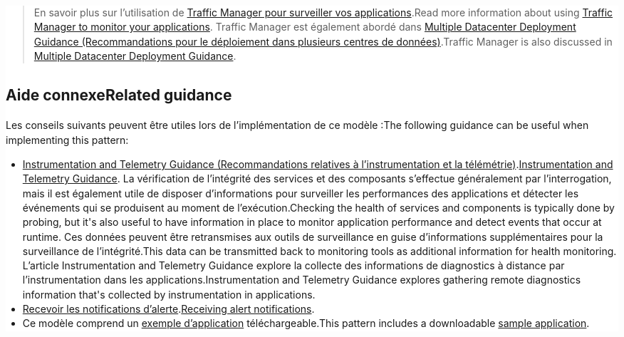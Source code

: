 >  <span data-ttu-id="c86d1-235">En savoir plus sur l’utilisation de [Traffic Manager pour surveiller vos applications](https://azure.microsoft.com/documentation/services/traffic-manager/).</span><span class="sxs-lookup"><span data-stu-id="c86d1-235">Read more information about using [Traffic Manager to monitor your applications](https://azure.microsoft.com/documentation/services/traffic-manager/).</span></span> <span data-ttu-id="c86d1-236">Traffic Manager est également abordé dans [Multiple Datacenter Deployment Guidance (Recommandations pour le déploiement dans plusieurs centres de données)](https://msdn.microsoft.com/library/dn589779.aspx).</span><span class="sxs-lookup"><span data-stu-id="c86d1-236">Traffic Manager is also discussed in [Multiple Datacenter Deployment Guidance](https://msdn.microsoft.com/library/dn589779.aspx).</span></span>

## <a name="related-guidance"></a><span data-ttu-id="c86d1-237">Aide connexe</span><span class="sxs-lookup"><span data-stu-id="c86d1-237">Related guidance</span></span>

<span data-ttu-id="c86d1-238">Les conseils suivants peuvent être utiles lors de l’implémentation de ce modèle :</span><span class="sxs-lookup"><span data-stu-id="c86d1-238">The following guidance can be useful when implementing this pattern:</span></span>
- <span data-ttu-id="c86d1-239">[Instrumentation and Telemetry Guidance (Recommandations relatives à l’instrumentation et la télémétrie)](https://msdn.microsoft.com/library/dn589775.aspx).</span><span class="sxs-lookup"><span data-stu-id="c86d1-239">[Instrumentation and Telemetry Guidance](https://msdn.microsoft.com/library/dn589775.aspx).</span></span> <span data-ttu-id="c86d1-240">La vérification de l’intégrité des services et des composants s’effectue généralement par l’interrogation, mais il est également utile de disposer d’informations pour surveiller les performances des applications et détecter les événements qui se produisent au moment de l’exécution.</span><span class="sxs-lookup"><span data-stu-id="c86d1-240">Checking the health of services and components is typically done by probing, but it's also useful to have information in place to monitor application performance and detect events that occur at runtime.</span></span> <span data-ttu-id="c86d1-241">Ces données peuvent être retransmises aux outils de surveillance en guise d’informations supplémentaires pour la surveillance de l’intégrité.</span><span class="sxs-lookup"><span data-stu-id="c86d1-241">This data can be transmitted back to monitoring tools as additional information for health monitoring.</span></span> <span data-ttu-id="c86d1-242">L’article Instrumentation and Telemetry Guidance explore la collecte des informations de diagnostics à distance par l’instrumentation dans les applications.</span><span class="sxs-lookup"><span data-stu-id="c86d1-242">Instrumentation and Telemetry Guidance explores gathering remote diagnostics information that's collected by instrumentation in applications.</span></span>
- <span data-ttu-id="c86d1-243">[Recevoir les notifications d’alerte][portal-alerts].</span><span class="sxs-lookup"><span data-stu-id="c86d1-243">[Receiving alert notifications][portal-alerts].</span></span>
- <span data-ttu-id="c86d1-244">Ce modèle comprend un [exemple d’application](https://github.com/mspnp/cloud-design-patterns/tree/master/health-endpoint-monitoring) téléchargeable.</span><span class="sxs-lookup"><span data-stu-id="c86d1-244">This pattern includes a downloadable [sample application](https://github.com/mspnp/cloud-design-patterns/tree/master/health-endpoint-monitoring).</span></span>

[portal-alerts]: https://azure.microsoft.com/documentation/articles/insights-receive-alert-notifications/

